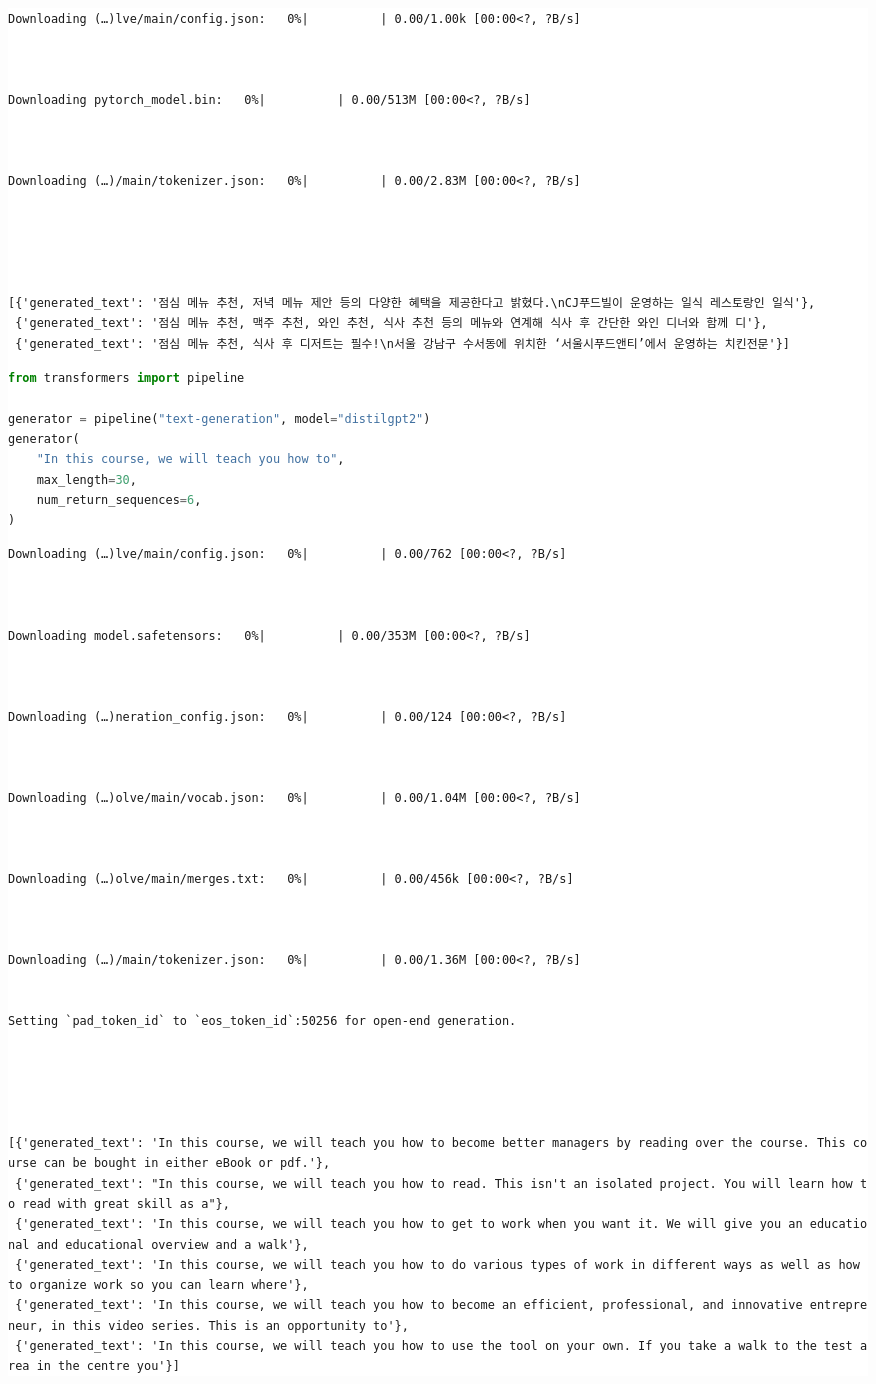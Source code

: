 
    Downloading (…)lve/main/config.json:   0%|          | 0.00/1.00k [00:00<?, ?B/s]



    Downloading pytorch_model.bin:   0%|          | 0.00/513M [00:00<?, ?B/s]



    Downloading (…)/main/tokenizer.json:   0%|          | 0.00/2.83M [00:00<?, ?B/s]





    [{'generated_text': '점심 메뉴 추천, 저녁 메뉴 제안 등의 다양한 혜택을 제공한다고 밝혔다.\nCJ푸드빌이 운영하는 일식 레스토랑인 일식'},
     {'generated_text': '점심 메뉴 추천, 맥주 추천, 와인 추천, 식사 추천 등의 메뉴와 연계해 식사 후 간단한 와인 디너와 함께 디'},
     {'generated_text': '점심 메뉴 추천, 식사 후 디저트는 필수!\n서울 강남구 수서동에 위치한 ‘서울시푸드앤티’에서 운영하는 치킨전문'}]




```python
from transformers import pipeline

generator = pipeline("text-generation", model="distilgpt2")
generator(
    "In this course, we will teach you how to",
    max_length=30,
    num_return_sequences=6,
)
```


    Downloading (…)lve/main/config.json:   0%|          | 0.00/762 [00:00<?, ?B/s]



    Downloading model.safetensors:   0%|          | 0.00/353M [00:00<?, ?B/s]



    Downloading (…)neration_config.json:   0%|          | 0.00/124 [00:00<?, ?B/s]



    Downloading (…)olve/main/vocab.json:   0%|          | 0.00/1.04M [00:00<?, ?B/s]



    Downloading (…)olve/main/merges.txt:   0%|          | 0.00/456k [00:00<?, ?B/s]



    Downloading (…)/main/tokenizer.json:   0%|          | 0.00/1.36M [00:00<?, ?B/s]


    Setting `pad_token_id` to `eos_token_id`:50256 for open-end generation.
    




    [{'generated_text': 'In this course, we will teach you how to become better managers by reading over the course. This course can be bought in either eBook or pdf.'},
     {'generated_text': "In this course, we will teach you how to read. This isn't an isolated project. You will learn how to read with great skill as a"},
     {'generated_text': 'In this course, we will teach you how to get to work when you want it. We will give you an educational and educational overview and a walk'},
     {'generated_text': 'In this course, we will teach you how to do various types of work in different ways as well as how to organize work so you can learn where'},
     {'generated_text': 'In this course, we will teach you how to become an efficient, professional, and innovative entrepreneur, in this video series. This is an opportunity to'},
     {'generated_text': 'In this course, we will teach you how to use the tool on your own. If you take a walk to the test area in the centre you'}]

